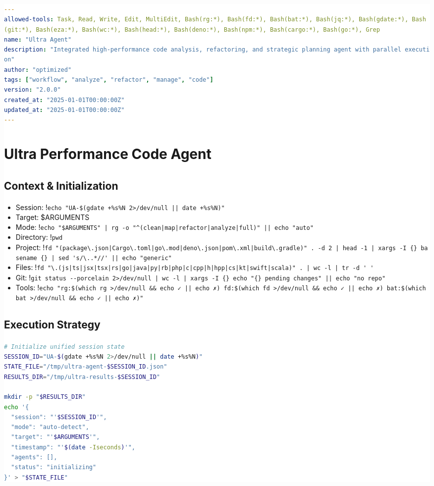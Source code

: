 ```yaml
---
allowed-tools: Task, Read, Write, Edit, MultiEdit, Bash(rg:*), Bash(fd:*), Bash(bat:*), Bash(jq:*), Bash(gdate:*), Bash(git:*), Bash(eza:*), Bash(wc:*), Bash(head:*), Bash(deno:*), Bash(npm:*), Bash(cargo:*), Bash(go:*), Grep
name: "Ultra Agent"
description: "Integrated high-performance code analysis, refactoring, and strategic planning agent with parallel execution"
author: "optimized"
tags: ["workflow", "analyze", "refactor", "manage", "code"]
version: "2.0.0"
created_at: "2025-01-01T00:00:00Z"
updated_at: "2025-01-01T00:00:00Z"
---
```


# Ultra Performance Code Agent

## Context & Initialization

- Session: !`echo "UA-$(gdate +%s%N 2>/dev/null || date +%s%N)"`
- Target: $ARGUMENTS
- Mode: !`echo "$ARGUMENTS" | rg -o "^(clean|map|refactor|analyze|full)" || echo "auto"`
- Directory: !`pwd`
- Project: !`fd "(package\.json|Cargo\.toml|go\.mod|deno\.json|pom\.xml|build\.gradle)" . -d 2 | head -1 | xargs -I {} basename {} | sed 's/\..*//' || echo "generic"`
- Files: !`fd "\.(js|ts|jsx|tsx|rs|go|java|py|rb|php|c|cpp|h|hpp|cs|kt|swift|scala)" . | wc -l | tr -d ' '`
- Git: !`git status --porcelain 2>/dev/null | wc -l | xargs -I {} echo "{} pending changes" || echo "no repo"`
- Tools: !`echo "rg:$(which rg >/dev/null && echo ✓ || echo ✗) fd:$(which fd >/dev/null && echo ✓ || echo ✗) bat:$(which bat >/dev/null && echo ✓ || echo ✗)"`

## Execution Strategy

```bash
# Initialize unified session state
SESSION_ID="UA-$(gdate +%s%N 2>/dev/null || date +%s%N)"
STATE_FILE="/tmp/ultra-agent-$SESSION_ID.json"
RESULTS_DIR="/tmp/ultra-results-$SESSION_ID"

mkdir -p "$RESULTS_DIR"
echo '{
  "session": "'$SESSION_ID'",
  "mode": "auto-detect",
  "target": "'$ARGUMENTS'",
  "timestamp": "'$(date -Iseconds)'",
  "agents": [],
  "status": "initializing"
}' > "$STATE_FILE"
```
